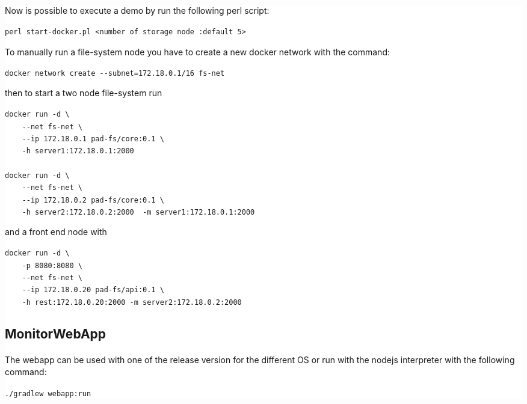 Now is possible to execute a demo by run the following perl script:
```
perl start-docker.pl <number of storage node :default 5>
```

To manually run a file-system node you have to create a new docker network with the command:
```
docker network create --subnet=172.18.0.1/16 fs-net
```
then to start a two node file-system run
```
docker run -d \
    --net fs-net \
    --ip 172.18.0.1 pad-fs/core:0.1 \
    -h server1:172.18.0.1:2000

docker run -d \
    --net fs-net \
    --ip 172.18.0.2 pad-fs/core:0.1 \
    -h server2:172.18.0.2:2000  -m server1:172.18.0.1:2000
```

and a front end node with
```
docker run -d \
    -p 8080:8080 \
    --net fs-net \
    --ip 172.18.0.20 pad-fs/api:0.1 \
    -h rest:172.18.0.20:2000 -m server2:172.18.0.2:2000
```

## MonitorWebApp
The webapp can be used with one of the release version for the different OS or run with the nodejs interpreter with the following command:
```
./gradlew webapp:run
```
